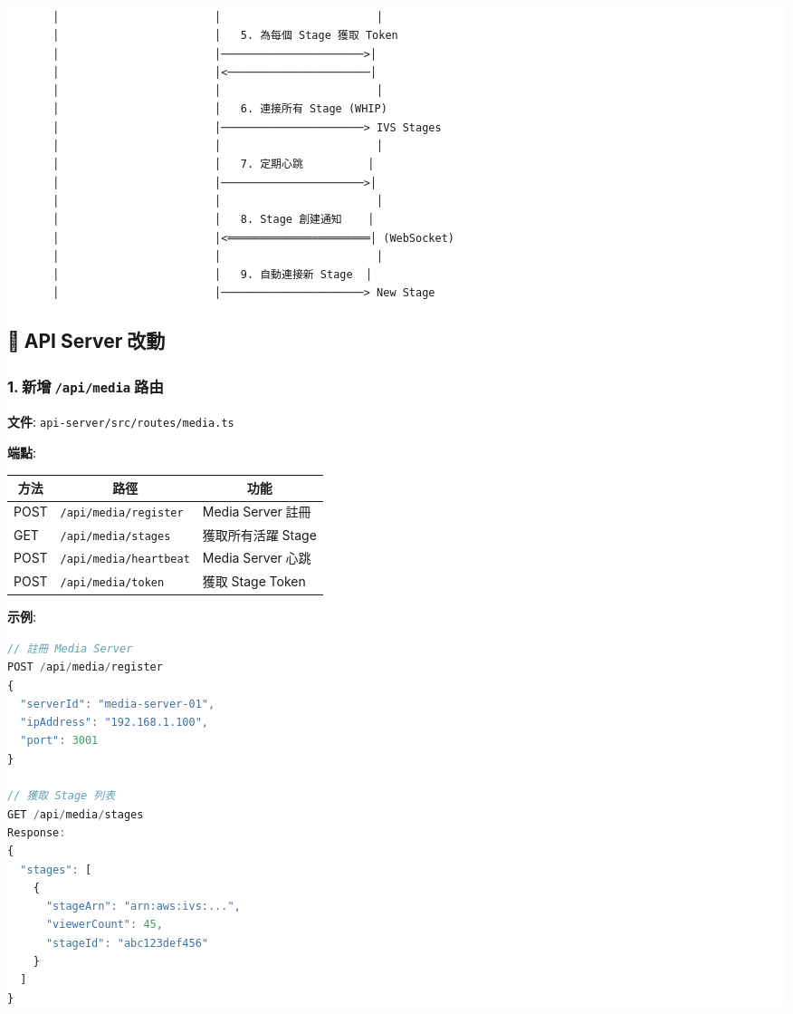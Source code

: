 ```
       │                        │                        │
       │                        │   5. 為每個 Stage 獲取 Token
       │                        │──────────────────────>│
       │                        │<──────────────────────│
       │                        │                        │
       │                        │   6. 連接所有 Stage (WHIP)
       │                        │──────────────────────> IVS Stages
       │                        │                        │
       │                        │   7. 定期心跳          │
       │                        │──────────────────────>│
       │                        │                        │
       │                        │   8. Stage 創建通知    │
       │                        │<══════════════════════│ (WebSocket)
       │                        │                        │
       │                        │   9. 自動連接新 Stage  │
       │                        │──────────────────────> New Stage
```

## 🔧 API Server 改動

### 1. 新增 `/api/media` 路由

**文件**: `api-server/src/routes/media.ts`

**端點**:

| 方法 | 路徑 | 功能 |
|------|------|------|
| POST | `/api/media/register` | Media Server 註冊 |
| GET | `/api/media/stages` | 獲取所有活躍 Stage |
| POST | `/api/media/heartbeat` | Media Server 心跳 |
| POST | `/api/media/token` | 獲取 Stage Token |

**示例**:

```typescript
// 註冊 Media Server
POST /api/media/register
{
  "serverId": "media-server-01",
  "ipAddress": "192.168.1.100",
  "port": 3001
}

// 獲取 Stage 列表
GET /api/media/stages
Response:
{
  "stages": [
    {
      "stageArn": "arn:aws:ivs:...",
      "viewerCount": 45,
      "stageId": "abc123def456"
    }
  ]
}
```
